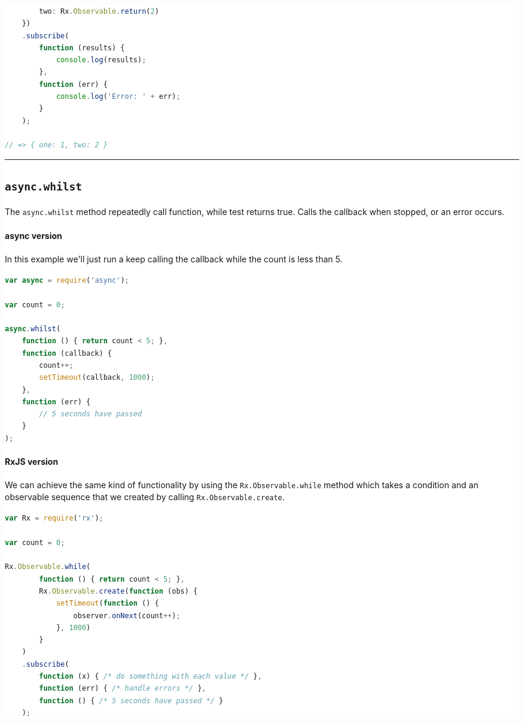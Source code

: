```js
        two: Rx.Observable.return(2)
    })
    .subscribe(
        function (results) {
            console.log(results);
        },
        function (err) {
            console.log('Error: ' + err);
        }
    );

// => { one: 1, two: 2 }
```

* * *

## `async.whilst` ##

The `async.whilst` method repeatedly call function, while test returns true. Calls the callback when stopped, or an error occurs.
 
#### async version ####

In this example we'll just run a keep calling the callback while the count is less than 5.

```js
var async = require('async');

var count = 0;

async.whilst(
    function () { return count < 5; },
    function (callback) {
        count++;
        setTimeout(callback, 1000);
    },
    function (err) {
        // 5 seconds have passed
    }
);
```

#### RxJS version ####

We can achieve the same kind of functionality by using the `Rx.Observable.while` method which takes a condition and an observable sequence that we created by calling `Rx.Observable.create`.

```js
var Rx = require('rx');

var count = 0;

Rx.Observable.while(
        function () { return count < 5; },
        Rx.Observable.create(function (obs) {
            setTimeout(function () {
                observer.onNext(count++);
            }, 1000)
        }
    )
    .subscribe(
        function (x) { /* do something with each value */ },
        function (err) { /* handle errors */ },
        function () { /* 5 seconds have passed */ }
    );
```
